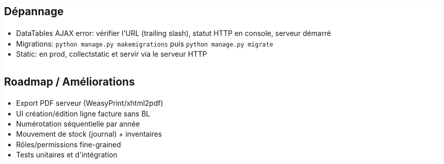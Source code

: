 ## Dépannage
- DataTables AJAX error: vérifier l'URL (trailing slash), statut HTTP en console, serveur démarré
- Migrations: `python manage.py makemigrations` puis `python manage.py migrate`
- Static: en prod, collectstatic et servir via le serveur HTTP

## Roadmap / Améliorations
- Export PDF serveur (WeasyPrint/xhtml2pdf)
- UI création/édition ligne facture sans BL
- Numérotation séquentielle par année
- Mouvement de stock (journal) + inventaires
- Rôles/permissions fine-grained
- Tests unitaires et d'intégration
